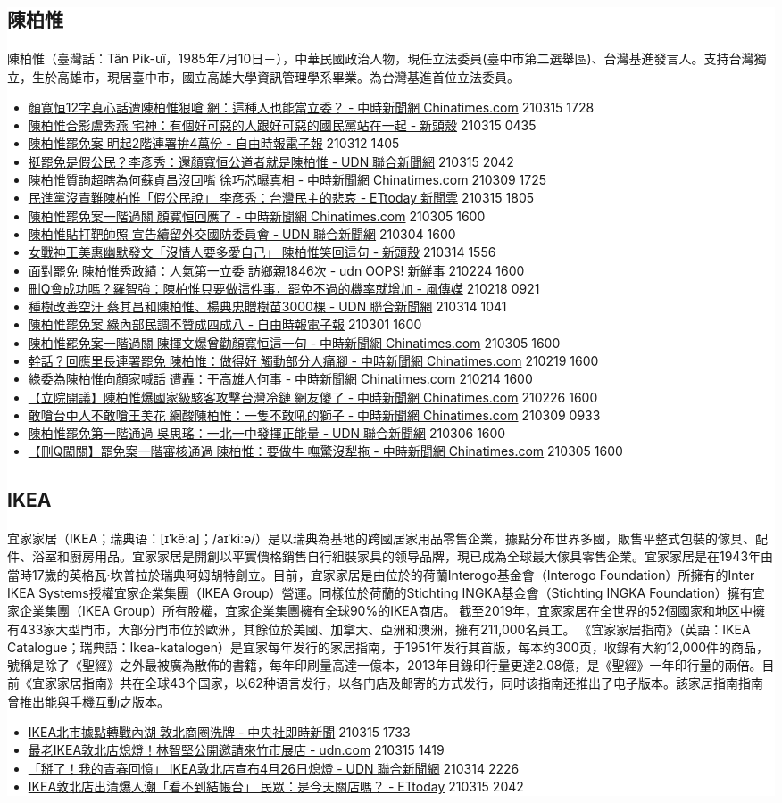 ## 陳柏惟

陳柏惟（臺灣話：Tân Pik-uî，1985年7月10日－），中華民國政治人物，現任立法委員(臺中市第二選舉區)、台灣基進發言人。支持台灣獨立，生於高雄市，現居臺中市，國立高雄大學資訊管理學系畢業。為台灣基進首位立法委員。
- [顏寬恒12字真心話遭陳柏惟狠嗆 網：這種人也能當立委？ - 中時新聞網 Chinatimes.com](https://www.chinatimes.com/realtimenews/20210315004154-260407 "顏寬恒12字真心話遭陳柏惟狠嗆 網：這種人也能當立委？ - 中時新聞網 Chinatimes.com") 210315 1728
- [陳柏惟合影盧秀燕 宅神：有個好可惡的人跟好可惡的國民黨站在一起 - 新頭殼](https://newtalk.tw/news/view/2021-03-15/549056 "陳柏惟合影盧秀燕 宅神：有個好可惡的人跟好可惡的國民黨站在一起 - 新頭殼") 210315 0435
- [陳柏惟罷免案 明起2階連署拚4萬份 - 自由時報電子報](https://news.ltn.com.tw/news/politics/breakingnews/3464684 "陳柏惟罷免案 明起2階連署拚4萬份 - 自由時報電子報") 210312 1405
- [挺罷免是假公民？李彥秀：還顏寬恒公道者就是陳柏惟 - UDN 聯合新聞網](https://udn.com/news/story/6656/5319868?from=udn-catebreaknews_ch2 "挺罷免是假公民？李彥秀：還顏寬恒公道者就是陳柏惟 - UDN 聯合新聞網") 210315 2042
- [陳柏惟質詢超瞎為何蘇貞昌沒回嘴 徐巧芯曝真相 - 中時新聞網 Chinatimes.com](https://www.chinatimes.com/realtimenews/20210309005328-260407 "陳柏惟質詢超瞎為何蘇貞昌沒回嘴 徐巧芯曝真相 - 中時新聞網 Chinatimes.com") 210309 1725
- [民進黨沒責難陳柏惟「假公民說」 李彥秀：台灣民主的悲哀 - ETtoday 新聞雲](https://www.ettoday.net/news/20210315/1938829.htm "民進黨沒責難陳柏惟「假公民說」 李彥秀：台灣民主的悲哀 - ETtoday 新聞雲") 210315 1805
- [陳柏惟罷免案一階過關 顏寬恒回應了 - 中時新聞網 Chinatimes.com](https://www.chinatimes.com/realtimenews/20210305005304-260407 "陳柏惟罷免案一階過關 顏寬恒回應了 - 中時新聞網 Chinatimes.com") 210305 1600
- [陳柏惟貼打靶帥照 宣告續留外交國防委員會 - UDN 聯合新聞網](https://udn.com/news/story/6656/5293014 "陳柏惟貼打靶帥照 宣告續留外交國防委員會 - UDN 聯合新聞網") 210304 1600
- [女戰神王美惠幽默發文「沒情人要多愛自己」 陳柏惟笑回這句 - 新頭殼](https://newtalk.tw/news/view/2021-03-14/548902 "女戰神王美惠幽默發文「沒情人要多愛自己」 陳柏惟笑回這句 - 新頭殼") 210314 1556
- [面對罷免 陳柏惟秀政績：人氣第一立委 訪鄉親1846次 - udn OOPS! 新鮮事](https://udn.com/news/story/6656/5272978 "面對罷免 陳柏惟秀政績：人氣第一立委 訪鄉親1846次 - udn OOPS! 新鮮事") 210224 1600
- [刪Q會成功嗎？羅智強：陳柏惟只要做這件事，罷免不過的機率就增加 - 風傳媒](https://www.storm.mg/article/3481924 "刪Q會成功嗎？羅智強：陳柏惟只要做這件事，罷免不過的機率就增加 - 風傳媒") 210218 0921
- [種樹改善空汙 蔡其昌和陳柏惟、楊典忠贈樹苗3000棵 - UDN 聯合新聞網](https://udn.com/news/story/7325/5316616 "種樹改善空汙 蔡其昌和陳柏惟、楊典忠贈樹苗3000棵 - UDN 聯合新聞網") 210314 1041
- [陳柏惟罷免案 綠內部民調不贊成四成八 - 自由時報電子報](https://news.ltn.com.tw/news/politics/breakingnews/3452595 "陳柏惟罷免案 綠內部民調不贊成四成八 - 自由時報電子報") 210301 1600
- [陳柏惟罷免案一階過關 陳揮文爆曾勸顏寬恒這一句 - 中時新聞網 Chinatimes.com](https://www.chinatimes.com/realtimenews/20210305005217-260407 "陳柏惟罷免案一階過關 陳揮文爆曾勸顏寬恒這一句 - 中時新聞網 Chinatimes.com") 210305 1600
- [幹話？回應里長連署罷免 陳柏惟：做得好 觸動部分人痛腳 - 中時新聞網 Chinatimes.com](https://www.chinatimes.com/realtimenews/20210219002094-260407 "幹話？回應里長連署罷免 陳柏惟：做得好 觸動部分人痛腳 - 中時新聞網 Chinatimes.com") 210219 1600
- [綠委為陳柏惟向顏家喊話 遭轟：干高雄人何事 - 中時新聞網 Chinatimes.com](https://www.chinatimes.com/realtimenews/20210214000674-260407 "綠委為陳柏惟向顏家喊話 遭轟：干高雄人何事 - 中時新聞網 Chinatimes.com") 210214 1600
- [【立院開議】陳柏惟爆國家級駭客攻擊台灣冷鏈 網友傻了 - 中時新聞網 Chinatimes.com](https://www.chinatimes.com/realtimenews/20210226002709-260407 "【立院開議】陳柏惟爆國家級駭客攻擊台灣冷鏈 網友傻了 - 中時新聞網 Chinatimes.com") 210226 1600
- [敢嗆台中人不敢嗆王美花 網酸陳柏惟：一隻不敢吼的獅子 - 中時新聞網 Chinatimes.com](https://www.chinatimes.com/realtimenews/20210309002090-260407 "敢嗆台中人不敢嗆王美花 網酸陳柏惟：一隻不敢吼的獅子 - 中時新聞網 Chinatimes.com") 210309 0933
- [陳柏惟罷免第一階通過 吳思瑤：一北一中發揮正能量 - UDN 聯合新聞網](https://udn.com/news/story/6656/5299399 "陳柏惟罷免第一階通過 吳思瑤：一北一中發揮正能量 - UDN 聯合新聞網") 210306 1600
- [【刪Q闖關】罷免案一階審核通過 陳柏惟：要做牛 嘸驚沒犁拖 - 中時新聞網 Chinatimes.com](https://www.chinatimes.com/realtimenews/20210305004264-260407 "【刪Q闖關】罷免案一階審核通過 陳柏惟：要做牛 嘸驚沒犁拖 - 中時新聞網 Chinatimes.com") 210305 1600

## IKEA

宜家家居（IKEA；瑞典语：[ɪˈkêːa]；/aɪˈkiːə/）是以瑞典為基地的跨國居家用品零售企業，據點分布世界多國，販售平整式包裝的傢具、配件、浴室和廚房用品。宜家家居是開創以平實價格銷售自行組裝家具的领导品牌，現已成為全球最大傢具零售企業。宜家家居是在1943年由當時17歲的英格瓦·坎普拉於瑞典阿姆胡特創立。目前，宜家家居是由位於的荷蘭Interogo基金會（Interogo Foundation）所擁有的Inter IKEA Systems授權宜家企業集團（IKEA Group）營運。同樣位於荷蘭的Stichting INGKA基金會（Stichting INGKA Foundation）擁有宜家企業集團（IKEA Group）所有股權，宜家企業集團擁有全球90%的IKEA商店。
截至2019年，宜家家居在全世界的52個國家和地区中擁有433家大型門市，大部分門市位於歐洲，其餘位於美國、加拿大、亞洲和澳洲，擁有211,000名員工。
《宜家家居指南》（英語：IKEA Catalogue；瑞典語：Ikea-katalogen）是宜家每年发行的家居指南，于1951年发行其首版，每本约300页，收錄有大約12,000件的商品，號稱是除了《聖經》之外最被廣為散佈的書籍，每年印刷量高達一億本，2013年目錄印行量更達2.08億，是《聖經》一年印行量的兩倍。目前《宜家家居指南》共在全球43个国家，以62种语言发行，以各门店及邮寄的方式发行，同时该指南还推出了电子版本。該家居指南指南曾推出能與手機互動之版本。
- [IKEA北市據點轉戰內湖 敦北商圈洗牌 - 中央社即時新聞](https://www.cna.com.tw/news/firstnews/202103150234.aspx "IKEA北市據點轉戰內湖 敦北商圈洗牌 - 中央社即時新聞") 210315 1733
- [最老IKEA敦北店熄燈！林智堅公開邀請來竹市展店 - udn.com](https://udn.com/news/story/7324/5319077 "最老IKEA敦北店熄燈！林智堅公開邀請來竹市展店 - udn.com") 210315 1419
- [「掰了！我的青春回憶」 IKEA敦北店宣布4月26日熄燈 - UDN 聯合新聞網](https://udn.com/news/story/7270/5317822?from=udn-ch1_breaknews-1-cate9-news "「掰了！我的青春回憶」 IKEA敦北店宣布4月26日熄燈 - UDN 聯合新聞網") 210314 2226
- [IKEA敦北店出清爆人潮「看不到結帳台」 民眾：是今天關店嗎？ - ETtoday](https://fashion.ettoday.net/news/1938901?redirect=1 "IKEA敦北店出清爆人潮「看不到結帳台」 民眾：是今天關店嗎？ - ETtoday") 210315 2042